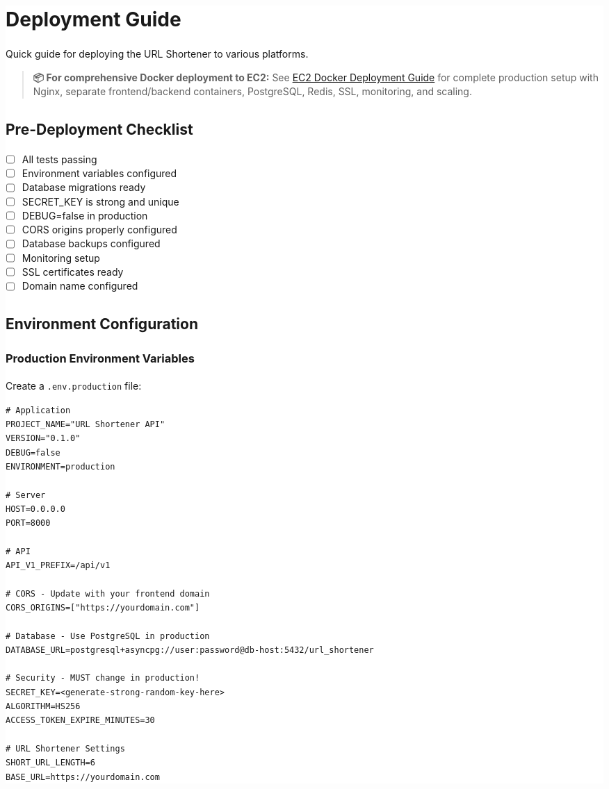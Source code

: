 # Deployment Guide

Quick guide for deploying the URL Shortener to various platforms.

> **📦 For comprehensive Docker deployment to EC2:** See [EC2 Docker Deployment Guide](EC2_DOCKER_DEPLOYMENT.md) for complete production setup with Nginx, separate frontend/backend containers, PostgreSQL, Redis, SSL, monitoring, and scaling.

## Pre-Deployment Checklist

- [ ] All tests passing
- [ ] Environment variables configured
- [ ] Database migrations ready
- [ ] SECRET_KEY is strong and unique
- [ ] DEBUG=false in production
- [ ] CORS origins properly configured
- [ ] Database backups configured
- [ ] Monitoring setup
- [ ] SSL certificates ready
- [ ] Domain name configured

## Environment Configuration

### Production Environment Variables

Create a `.env.production` file:

```env
# Application
PROJECT_NAME="URL Shortener API"
VERSION="0.1.0"
DEBUG=false
ENVIRONMENT=production

# Server
HOST=0.0.0.0
PORT=8000

# API
API_V1_PREFIX=/api/v1

# CORS - Update with your frontend domain
CORS_ORIGINS=["https://yourdomain.com"]

# Database - Use PostgreSQL in production
DATABASE_URL=postgresql+asyncpg://user:password@db-host:5432/url_shortener

# Security - MUST change in production!
SECRET_KEY=<generate-strong-random-key-here>
ALGORITHM=HS256
ACCESS_TOKEN_EXPIRE_MINUTES=30

# URL Shortener Settings
SHORT_URL_LENGTH=6
BASE_URL=https://yourdomain.com
```
